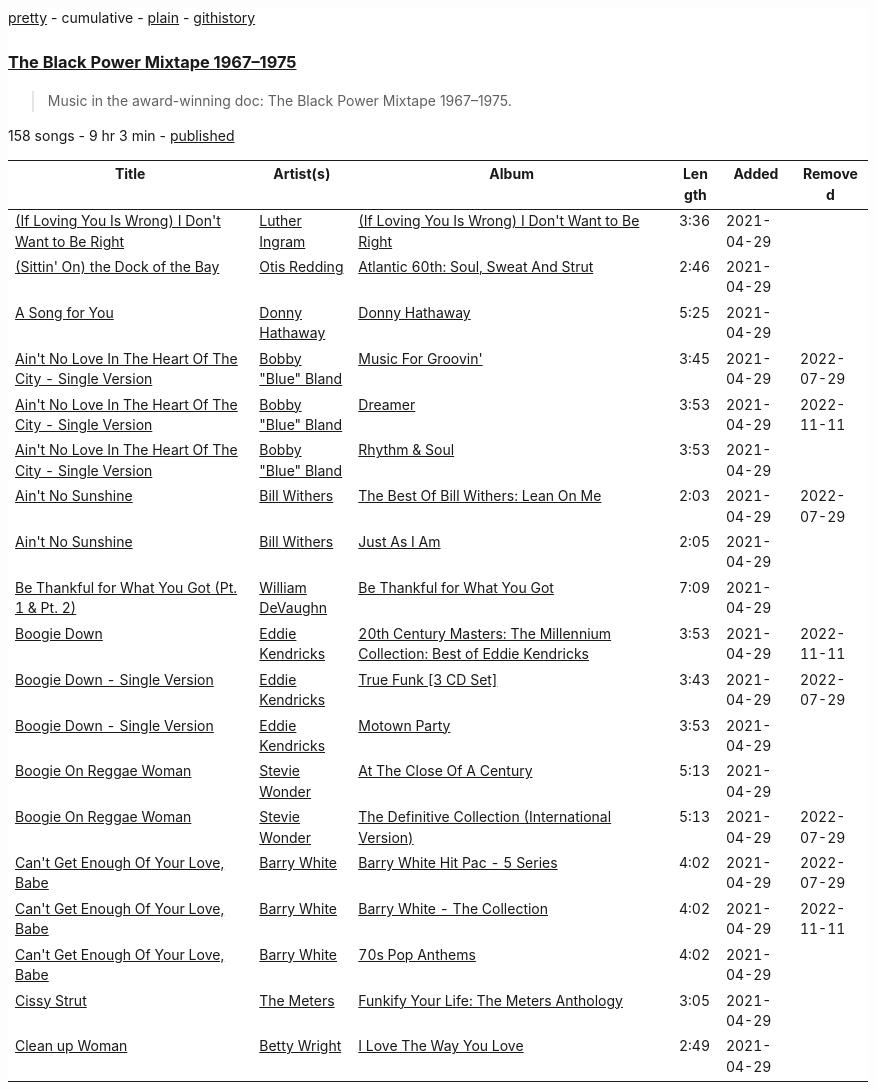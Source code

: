 [pretty](/playlists/pretty/37i9dQZF1DX94QVAxB7Dum.md) - cumulative - [plain](/playlists/plain/37i9dQZF1DX94QVAxB7Dum) - [githistory](https://github.githistory.xyz/mackorone/spotify-playlist-archive/blob/main/playlists/plain/37i9dQZF1DX94QVAxB7Dum)

### [The Black Power Mixtape 1967–1975](https://open.spotify.com/playlist/37i9dQZF1DX94QVAxB7Dum)

> Music in the award\-winning doc: The Black Power Mixtape 1967–1975.

158 songs - 9 hr 3 min - [published](https://open.spotify.com/playlist/1QA2tc2Xo5I48etmel1cFu)

| Title | Artist(s) | Album | Length | Added | Removed |
|---|---|---|---|---|---|
| [\(If Loving You Is Wrong\) I Don't Want to Be Right](https://open.spotify.com/track/54K7o2yNOMZYCtEDnfD6wI) | [Luther Ingram](https://open.spotify.com/artist/5Pek6HAr0BoHD9P1RuA7d5) | [\(If Loving You Is Wrong\) I Don't Want to Be Right](https://open.spotify.com/album/3hiwk4q34fJTUJsAzrlNMD) | 3:36 | 2021-04-29 |  |
| [\(Sittin' On\) the Dock of the Bay](https://open.spotify.com/track/50uGbeaQIxKiSc7jvRTjWx) | [Otis Redding](https://open.spotify.com/artist/60df5JBRRPcnSpsIMxxwQm) | [Atlantic 60th: Soul, Sweat And Strut](https://open.spotify.com/album/1LBWNRMsbEWb17KmDD4jfD) | 2:46 | 2021-04-29 |  |
| [A Song for You](https://open.spotify.com/track/5spAjqC772iC2KzDvEkmSr) | [Donny Hathaway](https://open.spotify.com/artist/0HU0U9kdXEHZVxUNbuQe8S) | [Donny Hathaway](https://open.spotify.com/album/4yzozr59813IAXnxhWUl7i) | 5:25 | 2021-04-29 |  |
| [Ain't No Love In The Heart Of The City \- Single Version](https://open.spotify.com/track/14rTFBs1cCkOBp5JPUrJhw) | [Bobby "Blue" Bland](https://open.spotify.com/artist/48nwxUvPJZkm8uPa7xMzmj) | [Music For Groovin'](https://open.spotify.com/album/2kGXFgIy6EBmYZRrQjTtON) | 3:45 | 2021-04-29 | 2022-07-29 |
| [Ain't No Love In The Heart Of The City \- Single Version](https://open.spotify.com/track/4qYHnP5AmKzXbJhciPV8si) | [Bobby "Blue" Bland](https://open.spotify.com/artist/48nwxUvPJZkm8uPa7xMzmj) | [Dreamer](https://open.spotify.com/album/5OkHt7JZ6HSkJH359y2H31) | 3:53 | 2021-04-29 | 2022-11-11 |
| [Ain't No Love In The Heart Of The City \- Single Version](https://open.spotify.com/track/611WXHBjciVJsFAtcncKhj) | [Bobby "Blue" Bland](https://open.spotify.com/artist/48nwxUvPJZkm8uPa7xMzmj) | [Rhythm & Soul](https://open.spotify.com/album/7sk0PRJ9l2EHLa7ypN2API) | 3:53 | 2021-04-29 |  |
| [Ain't No Sunshine](https://open.spotify.com/track/7u8LNgkrmUXGT6JEwiy8Ia) | [Bill Withers](https://open.spotify.com/artist/1ThoqLcyIYvZn7iWbj8fsj) | [The Best Of Bill Withers: Lean On Me](https://open.spotify.com/album/7t5voPAepq85BXJ2lFE79e) | 2:03 | 2021-04-29 | 2022-07-29 |
| [Ain't No Sunshine](https://open.spotify.com/track/1k1Bqnv2R0uJXQN4u6LKYt) | [Bill Withers](https://open.spotify.com/artist/1ThoqLcyIYvZn7iWbj8fsj) | [Just As I Am](https://open.spotify.com/album/6N8uPmDqbgXD3ztkCCfxoo) | 2:05 | 2021-04-29 |  |
| [Be Thankful for What You Got \(Pt\. 1 & Pt\. 2\)](https://open.spotify.com/track/7pN8GMLw3prWFn5nvJRM6O) | [William DeVaughn](https://open.spotify.com/artist/1l51Sc9HBh8fLXUDEjFhxU) | [Be Thankful for What You Got](https://open.spotify.com/album/1SCaqfkBnsMXOvdJIZi93Z) | 7:09 | 2021-04-29 |  |
| [Boogie Down](https://open.spotify.com/track/4rCzjErgNGgyFCMIKWlBcI) | [Eddie Kendricks](https://open.spotify.com/artist/2Uuon75BhnuuxdKLYn4wHn) | [20th Century Masters: The Millennium Collection: Best of Eddie Kendricks](https://open.spotify.com/album/0YN8Alv4rHaSRsKgxoRfG0) | 3:53 | 2021-04-29 | 2022-11-11 |
| [Boogie Down \- Single Version](https://open.spotify.com/track/1g6IiMTz9cPHLOIn7aAkCd) | [Eddie Kendricks](https://open.spotify.com/artist/2Uuon75BhnuuxdKLYn4wHn) | [True Funk \[3 CD Set\]](https://open.spotify.com/album/6YQxPRto33Zn2SpzIFIobt) | 3:43 | 2021-04-29 | 2022-07-29 |
| [Boogie Down \- Single Version](https://open.spotify.com/track/1rhRz0Q6OcKuWvKBcIJf2L) | [Eddie Kendricks](https://open.spotify.com/artist/2Uuon75BhnuuxdKLYn4wHn) | [Motown Party](https://open.spotify.com/album/1iNRf0nkYYB4zBTv34zF0x) | 3:53 | 2021-04-29 |  |
| [Boogie On Reggae Woman](https://open.spotify.com/track/1xTfQiHbhB2Bj2B9dlAojb) | [Stevie Wonder](https://open.spotify.com/artist/7guDJrEfX3qb6FEbdPA5qi) | [At The Close Of A Century](https://open.spotify.com/album/04giHQ9zptJUHUvtIyxL9Z) | 5:13 | 2021-04-29 |  |
| [Boogie On Reggae Woman](https://open.spotify.com/track/3KB2RvFsLM3OziKMgKWyoY) | [Stevie Wonder](https://open.spotify.com/artist/7guDJrEfX3qb6FEbdPA5qi) | [The Definitive Collection \(International Version\)](https://open.spotify.com/album/5SDdZXG7vS9zFcTNkC0P9g) | 5:13 | 2021-04-29 | 2022-07-29 |
| [Can't Get Enough Of Your Love, Babe](https://open.spotify.com/track/2dQXFXq40PRZyurt30uNxM) | [Barry White](https://open.spotify.com/artist/3rfgbfpPSfXY40lzRK7Syt) | [Barry White Hit Pac \- 5 Series](https://open.spotify.com/album/4JRwDa5DgT6eaU6UoosSEM) | 4:02 | 2021-04-29 | 2022-07-29 |
| [Can't Get Enough Of Your Love, Babe](https://open.spotify.com/track/7LaCgCP7FCol0RYwMDQKwK) | [Barry White](https://open.spotify.com/artist/3rfgbfpPSfXY40lzRK7Syt) | [Barry White \- The Collection](https://open.spotify.com/album/6l1USwfJOcRGgJ8LpiRr8m) | 4:02 | 2021-04-29 | 2022-11-11 |
| [Can't Get Enough Of Your Love, Babe](https://open.spotify.com/track/7Mv38QLFRtCAovnMBwyPwW) | [Barry White](https://open.spotify.com/artist/3rfgbfpPSfXY40lzRK7Syt) | [70s Pop Anthems](https://open.spotify.com/album/5SCJ30lx6dPnMBoTW2Qlg0) | 4:02 | 2021-04-29 |  |
| [Cissy Strut](https://open.spotify.com/track/7b8s4Z0abQQ4x4jpct4GjR) | [The Meters](https://open.spotify.com/artist/2JRvXPGWiINrnJljNJhG5s) | [Funkify Your Life: The Meters Anthology](https://open.spotify.com/album/40VWlphQtyDSj3ldPNhDvz) | 3:05 | 2021-04-29 |  |
| [Clean up Woman](https://open.spotify.com/track/6uqTETWok9npbL4c9cuLVh) | [Betty Wright](https://open.spotify.com/artist/0PDqlUGugF5Jt6DZyATvfz) | [I Love The Way You Love](https://open.spotify.com/album/4dCm84vJLO30e0fiS3sgPi) | 2:49 | 2021-04-29 |  |